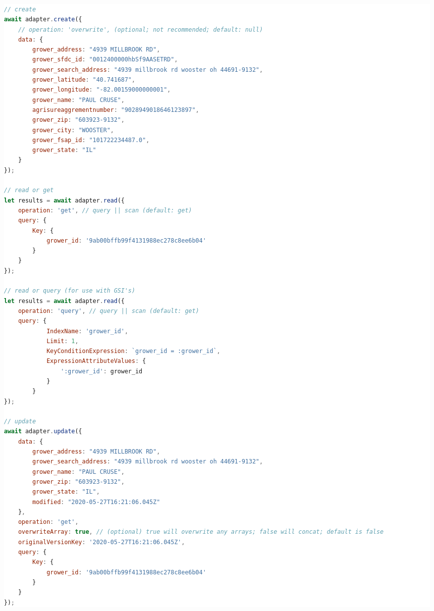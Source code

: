 
```javascript
// create
await adapter.create({
    // operation: 'overwrite', (optional; not recommended; default: null)
    data: {
        grower_address: "4939 MILLBROOK RD",
        grower_sfdc_id: "0012400000hbSf9AASETRD",
        grower_search_address: "4939 millbrook rd wooster oh 44691-9132",
        grower_latitude: "40.741687",
        grower_longitude: "-82.00159000000001",
        grower_name: "PAUL CRUSE",
        agrisureaggrementnumber: "9028949018646123897",
        grower_zip: "603923-9132",
        grower_city: "WOOSTER",
        grower_fsap_id: "101722234487.0",
        grower_state: "IL"
    }
});

// read or get
let results = await adapter.read({
    operation: 'get', // query || scan (default: get)
    query: {
        Key: {
            grower_id: '9ab00bffb99f4131988ec278c8ee6b04'
        }
    }
});

// read or query (for use with GSI's)
let results = await adapter.read({
    operation: 'query', // query || scan (default: get)
    query: {
            IndexName: 'grower_id',
            Limit: 1,
            KeyConditionExpression: `grower_id = :grower_id`,
            ExpressionAttributeValues: {
                ':grower_id': grower_id
            }
        }
});

// update
await adapter.update({
    data: {
        grower_address: "4939 MILLBROOK RD",
        grower_search_address: "4939 millbrook rd wooster oh 44691-9132",
        grower_name: "PAUL CRUSE",
        grower_zip: "603923-9132",
        grower_state: "IL",
        modified: "2020-05-27T16:21:06.045Z"
    },
    operation: 'get',
    overwriteArray: true, // (optional) true will overwrite any arrays; false will concat; default is false
    originalVersionKey: '2020-05-27T16:21:06.045Z',
    query: {
        Key: {
            grower_id: '9ab00bffb99f4131988ec278c8ee6b04'
        }
    }
});

```